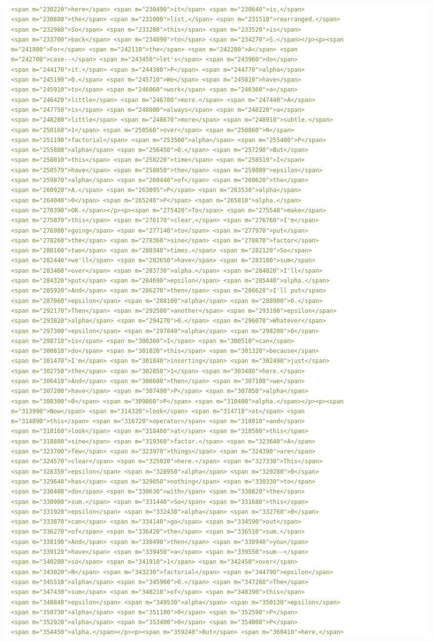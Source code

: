 ```yaml
  <span m="230220">here</span> <span m="230490">it</span> <span m="230640">is,</span>
  <span m="230880">the</span> <span m="231000">list,</span> <span m="231510">rearranged.</span>
  <span m="232980">So</span> <span m="233280">this</span> <span m="233520">is</span>
  <span m="233700">back</span> <span m="234090">to</span> <span m="234270">S.</span></p><p><span
  m="241800">For</span> <span m="242110">the</span> <span m="242280">A</span> <span
  m="242700">case--</span> <span m="243450">let's</span> <span m="243960">do</span>
  <span m="244170">it.</span> <span m="244380">P</span> <span m="244770">alpha</span>
  <span m="245190">0.</span> <span m="245710">We</span> <span m="245810">have</span>
  <span m="245910">to</span> <span m="246060">work</span> <span m="246360">a</span>
  <span m="246420">little</span> <span m="246780">more.</span> <span m="247440">A</span>
  <span m="247750">is</span> <span m="248000">always</span> <span m="248220">a</span>
  <span m="248280">little</span> <span m="248670">more</span> <span m="248910">subtle.</span>
  <span m="250160">1</span> <span m="250560">over</span> <span m="250860">N</span>
  <span m="251190">factorial</span> <span m="253500">alpha</span> <span m="255400">P</span>
  <span m="255880">alpha</span> <span m="256450">0.</span> <span m="257290">But</span>
  <span m="258010">this</span> <span m="258220">time</span> <span m="258519">I</span>
  <span m="258579">have</span> <span m="258850">the</span> <span m="259089">epsilon</span>
  <span m="259870">alpha</span> <span m="260440">of</span> <span m="260620">the</span>
  <span m="260920">A.</span> <span m="263095">P</span> <span m="263530">alpha</span>
  <span m="264040">0</span> <span m="265240">P</span> <span m="265810">alpha.</span>
  <span m="270390">OK.</span></p><p><span m="275420">To</span> <span m="275540">make</span>
  <span m="275870">this</span> <span m="276170">clear,</span> <span m="276760">I'm</span>
  <span m="276980">going</span> <span m="277140">to</span> <span m="277970">put</span>
  <span m="278260">the</span> <span m="278360">sine</span> <span m="278870">factor</span>
  <span m="280160">two</span> <span m="280340">times.</span> <span m="282120">So</span>
  <span m="282440">we'll</span> <span m="282650">have</span> <span m="283100">sum</span>
  <span m="283460">over</span> <span m="283730">alpha.</span> <span m="284020">I'll</span>
  <span m="284320">put</span> <span m="284690">epsilon</span> <span m="285440">alpha.</span>
  <span m="285920">And</span> <span m="286270">then</span> <span m="286620">I'll put</span>
  <span m="287060">epsilon</span> <span m="288100">alpha</span> <span m="288900">0.</span>
  <span m="292170">Then</span> <span m="292500">another</span> <span m="293100">epsilon</span>
  <span m="293820">alpha</span> <span m="294270">0.</span> <span m="296070">Whatever</span>
  <span m="297300">epsilon</span> <span m="297840">alpha</span> <span m="298200">0</span>
  <span m="298710">is</span> <span m="300360">I</span> <span m="300510">can</span>
  <span m="300810">do</span> <span m="301020">this</span> <span m="301320">because</span>
  <span m="301470">I'm</span> <span m="301840">inserting</span> <span m="302490">just</span>
  <span m="302750">the</span> <span m="302850">1</span> <span m="303480">here.</span>
  <span m="306410">And</span> <span m="306680">then</span> <span m="307100">we</span>
  <span m="307200">have</span> <span m="307490">P</span> <span m="307850">alpha</span>
  <span m="308300">0</span> <span m="309860">P</span> <span m="310400">alpha.</span></p><p><span
  m="313990">Now</span> <span m="314320">look</span> <span m="314710">at</span> <span
  m="314890">this</span> <span m="316720">operator</span> <span m="318010">and</span>
  <span m="318160">look</span> <span m="318460">at</span> <span m="318580">this</span>
  <span m="318880">sine</span> <span m="319360">factor.</span> <span m="323640">A</span>
  <span m="323700">few</span> <span m="323970">things</span> <span m="324390">are</span>
  <span m="324570">clear</span> <span m="325020">here.</span> <span m="327330">This</span>
  <span m="328350">epsilon</span> <span m="328950">alpha</span> <span m="329280">0</span>
  <span m="329640">has</span> <span m="329850">nothing</span> <span m="330330">to</span>
  <span m="330480">do</span> <span m="330630">with</span> <span m="330820">the</span>
  <span m="330900">sum.</span> <span m="331440">So</span> <span m="331680">this</span>
  <span m="331920">epsilon</span> <span m="332430">alpha</span> <span m="332760">0</span>
  <span m="333870">can</span> <span m="334140">go</span> <span m="334590">out</span>
  <span m="336270">of</span> <span m="336420">the</span> <span m="336510">sum.</span>
  <span m="338190">And</span> <span m="338490">then</span> <span m="338940">you</span>
  <span m="339120">have</span> <span m="339450">a</span> <span m="339550">sum--</span>
  <span m="340200">so</span> <span m="341910">1</span> <span m="342450">over</span>
  <span m="343020">N</span> <span m="343230">factorial</span> <span m="344790">epsilon</span>
  <span m="345510">alpha</span> <span m="345960">0.</span> <span m="347260">The</span>
  <span m="347430">sum</span> <span m="348210">of</span> <span m="348390">this</span>
  <span m="348840">epsilon</span> <span m="349530">alpha</span> <span m="350130">epsilon</span>
  <span m="350730">alpha</span> <span m="351180">0</span> <span m="352590">P</span>
  <span m="352920">alpha</span> <span m="353400">0</span> <span m="354000">P</span>
  <span m="354450">alpha.</span></p><p><span m="359240">But</span> <span m="360410">here,</span>
```